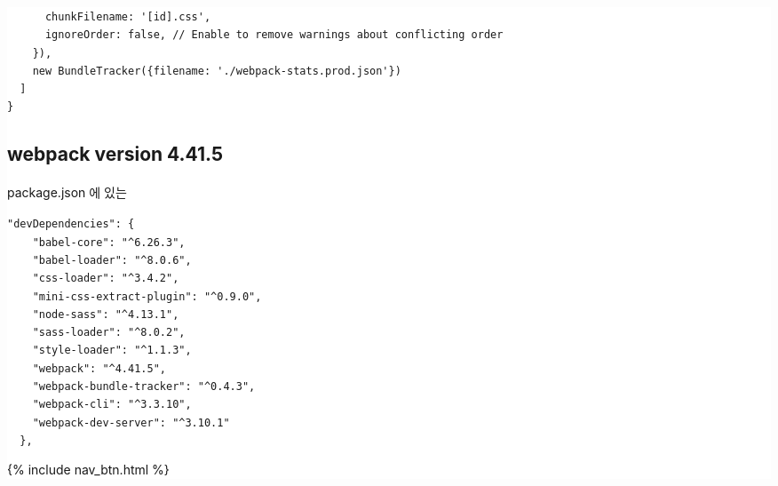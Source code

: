 ```
      chunkFilename: '[id].css',
      ignoreOrder: false, // Enable to remove warnings about conflicting order
    }),
    new BundleTracker({filename: './webpack-stats.prod.json'})
  ]
}
```
## webpack version 4.41.5

package.json 에 있는 

```
"devDependencies": {
    "babel-core": "^6.26.3",
    "babel-loader": "^8.0.6",
    "css-loader": "^3.4.2",
    "mini-css-extract-plugin": "^0.9.0",
    "node-sass": "^4.13.1",
    "sass-loader": "^8.0.2",
    "style-loader": "^1.1.3",
    "webpack": "^4.41.5",
    "webpack-bundle-tracker": "^0.4.3",
    "webpack-cli": "^3.3.10",
    "webpack-dev-server": "^3.10.1"
  },
```
{% include nav_btn.html %}
